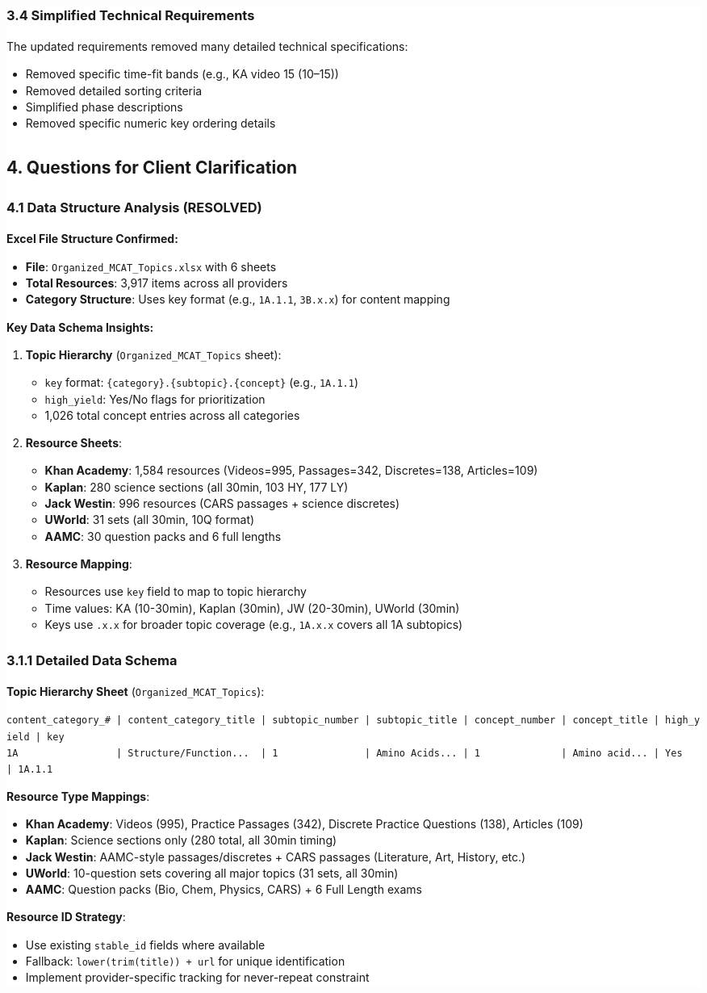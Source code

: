 ### 3.4 Simplified Technical Requirements
The updated requirements removed many detailed technical specifications:
- Removed specific time-fit bands (e.g., KA video 15 (10–15))
- Removed detailed sorting criteria
- Simplified phase descriptions
- Removed specific numeric key ordering details

## 4. Questions for Client Clarification

### 4.1 Data Structure Analysis (RESOLVED)

**Excel File Structure Confirmed:**
- **File**: `Organized_MCAT_Topics.xlsx` with 6 sheets
- **Total Resources**: 3,917 items across all providers
- **Category Structure**: Uses key format (e.g., `1A.1.1`, `3B.x.x`) for content mapping

**Key Data Schema Insights:**
1. **Topic Hierarchy** (`Organized_MCAT_Topics` sheet):
   - `key` format: `{category}.{subtopic}.{concept}` (e.g., `1A.1.1`)
   - `high_yield`: Yes/No flags for prioritization
   - 1,026 total concept entries across all categories

2. **Resource Sheets**:
   - **Khan Academy**: 1,584 resources (Videos=995, Passages=342, Discretes=138, Articles=109)
   - **Kaplan**: 280 science sections (all 30min, 103 HY, 177 LY)
   - **Jack Westin**: 996 resources (CARS passages + science discretes)
   - **UWorld**: 31 sets (all 30min, 10Q format)
   - **AAMC**: 30 question packs and 6 full lengths

3. **Resource Mapping**:
   - Resources use `key` field to map to topic hierarchy
   - Time values: KA (10-30min), Kaplan (30min), JW (20-30min), UWorld (30min)
   - Keys use `.x.x` for broader topic coverage (e.g., `1A.x.x` covers all 1A subtopics)

### 3.1.1 Detailed Data Schema

**Topic Hierarchy Sheet** (`Organized_MCAT_Topics`):
```
content_category_# | content_category_title | subtopic_number | subtopic_title | concept_number | concept_title | high_yield | key
1A                 | Structure/Function...  | 1               | Amino Acids... | 1              | Amino acid... | Yes        | 1A.1.1
```

**Resource Type Mappings**:
- **Khan Academy**: Videos (995), Practice Passages (342), Discrete Practice Questions (138), Articles (109)
- **Kaplan**: Science sections only (280 total, all 30min timing)
- **Jack Westin**: AAMC-style passages/discretes + CARS passages (Literature, Art, History, etc.)
- **UWorld**: 10-question sets covering all major topics (31 sets, all 30min)
- **AAMC**: Question packs (Bio, Chem, Physics, CARS) + 6 Full Length exams

**Resource ID Strategy**:
- Use existing `stable_id` fields where available
- Fallback: `lower(trim(title)) + url` for unique identification
- Implement provider-specific tracking for never-repeat constraint
